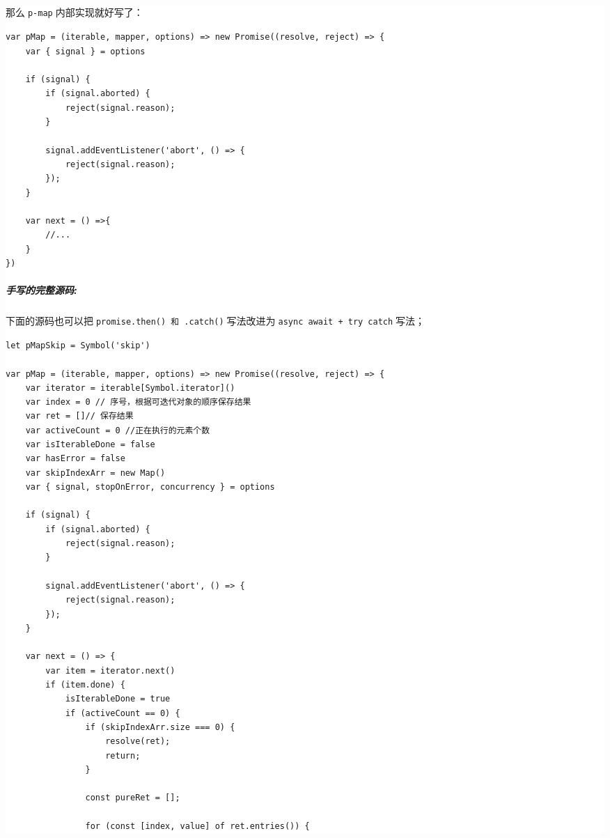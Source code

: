 那么 `p-map` 内部实现就好写了：



```
var pMap = (iterable, mapper, options) => new Promise((resolve, reject) => {
    var { signal } = options

    if (signal) {
        if (signal.aborted) {
            reject(signal.reason);
        }

        signal.addEventListener('abort', () => {
            reject(signal.reason);
        });
    }

    var next = () =>{
        //...
    }
})

```

##### 手写的完整源码:


下面的源码也可以把 `promise.then() 和 .catch()` 写法改进为 `async await + try catch` 写法；



```
let pMapSkip = Symbol('skip')

var pMap = (iterable, mapper, options) => new Promise((resolve, reject) => {
    var iterator = iterable[Symbol.iterator]()
    var index = 0 // 序号，根据可迭代对象的顺序保存结果
    var ret = []// 保存结果
    var activeCount = 0 //正在执行的元素个数
    var isIterableDone = false
    var hasError = false
    var skipIndexArr = new Map()
    var { signal, stopOnError, concurrency } = options

    if (signal) {
        if (signal.aborted) {
            reject(signal.reason);
        }

        signal.addEventListener('abort', () => {
            reject(signal.reason);
        });
    }

    var next = () => {
        var item = iterator.next()
        if (item.done) {
            isIterableDone = true
            if (activeCount == 0) {
                if (skipIndexArr.size === 0) {
                    resolve(ret);
                    return;
                }

                const pureRet = [];

                for (const [index, value] of ret.entries()) {
```